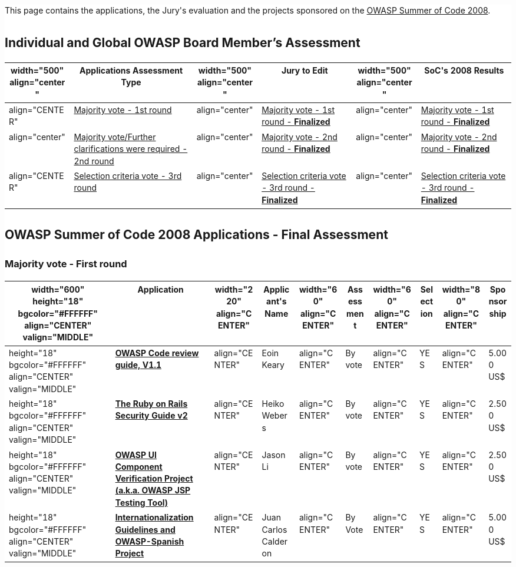 This page contains the applications, the Jury's evaluation and the
projects sponsored on the [OWASP Summer of Code
2008](OWASP_Summer_of_Code_2008 "wikilink").

## Individual and Global OWASP Board Member’s Assessment

| width="500" align="center" | **Applications Assessment Type**                                                                                                                 | width="500" align="center" | **Jury to Edit**                                                                                                                        | width="500" align="center" | **SoC's 2008 Results**                                                                                                |
| -------------------------- | ------------------------------------------------------------------------------------------------------------------------------------------------ | -------------------------- | --------------------------------------------------------------------------------------------------------------------------------------- | -------------------------- | --------------------------------------------------------------------------------------------------------------------- |
| align="CENTER"             | [Majority vote - 1st round](OWASP_Summer_of_Code_2008_Applications_-_for_majority_vote "wikilink")                                               | align="center"             | [Majority vote - 1st round - **Finalized**](http://spreadsheets.google.com/a/owasp.org/ccc?key=pAX6n7m2zaTXckoJGOB0_LA&hl=en)           | align="center"             | [Majority vote - 1st round - **Finalized**](http://spreadsheets.google.com/pub?key=pAX6n7m2zaTXckoJGOB0_LA)           |
| align="center"             | [Majority vote/Further clarifications were required - 2nd round](OWASP_Summer_of_Code_2008_Applications_-_Need_Futher_Clarifications "wikilink") | align="center"             | [Majority vote - 2nd round - **Finalized**](http://spreadsheets.google.com/a/owasp.org/ccc?key=pAX6n7m2zaTWKpV2puRElNw&hl=en)           | align="center"             | [Majority vote - 2nd round - **Finalized**](http://spreadsheets.google.com/pub?key=pAX6n7m2zaTWKpV2puRElNw)           |
| align="CENTER"             | [Selection criteria vote - 3rd round](OWASP_Summer_of_Code_2008_Applications_-_for_selection_criteria_vote "wikilink")                           | align="center"             | [Selection criteria vote - 3rd round - **Finalized**](http://spreadsheets.google.com/a/owasp.org/ccc?key=pAX6n7m2zaTXfkbcvHAVnUA&hl=en) | align="center"             | [Selection criteria vote - 3rd round - **Finalized**](http://spreadsheets.google.com/pub?key=pAX6n7m2zaTXfkbcvHAVnUA) |

## OWASP Summer of Code 2008 Applications - Final Assessment

### Majority vote - First round

| width="600" height="18" bgcolor="\#FFFFFF" align="CENTER" valign="MIDDLE" | Application                                                                                                                                                                                                                                          | width="220" align="CENTER" | **Applicant's Name**           | width="60" align="CENTER" | **Assessment** | width="60" align="CENTER" | **Selection** | width="80" align="CENTER" | **Sponsorship** |
| ------------------------------------------------------------------------- | ---------------------------------------------------------------------------------------------------------------------------------------------------------------------------------------------------------------------------------------------------- | -------------------------- | ------------------------------ | ------------------------- | -------------- | ------------------------- | ------------- | ------------------------- | --------------- |
| height="18" bgcolor="\#FFFFFF" align="CENTER" valign="MIDDLE"             | **[OWASP Code review guide, V1.1](OWASP_Summer_of_Code_2008_Applications#OWASP_Code_review_guide,_V1.1 "wikilink")**                                                                                                                                 | align="CENTER"             | Eoin Keary                     | align="CENTER"            | By vote        | align="CENTER"            | YES           | align="CENTER"            | 5.000 US$       |
| height="18" bgcolor="\#FFFFFF" align="CENTER" valign="MIDDLE"             | **[The Ruby on Rails Security Guide v2](OWASP_Summer_of_Code_2008_Applications#The_Ruby_on_Rails_Security_Guide_v2 "wikilink")**                                                                                                                     | align="CENTER"             | Heiko Webers                   | align="CENTER"            | By vote        | align="CENTER"            | YES           | align="CENTER"            | 2.500 US$       |
| height="18" bgcolor="\#FFFFFF" align="CENTER" valign="MIDDLE"             | **[OWASP UI Component Verification Project (a.k.a. OWASP JSP Testing Tool)](OWASP_Summer_of_Code_2008_Applications#P028_-_OWASP_UI_Component_Verification_Project_\(a.k.a._OWASP_JSP_Testing_Tool\) "wikilink")**                                    | align="CENTER"             | Jason Li                       | align="CENTER"            | By vote        | align="CENTER"            | YES           | align="CENTER"            | 2.500 US$       |
| height="18" bgcolor="\#FFFFFF" align="CENTER" valign="MIDDLE"             | **[Internationalization Guidelines and OWASP-Spanish Project](OWASP_Summer_of_Code_2008_Applications#Internationalization_Guidelines_and_OWASP-Spanish_Project "wikilink")**                                                                         | align="CENTER"             | Juan Carlos Calderon           | align="CENTER"            | By Vote        | align="CENTER"            | YES           | align="CENTER"            | 5.000 US$       |